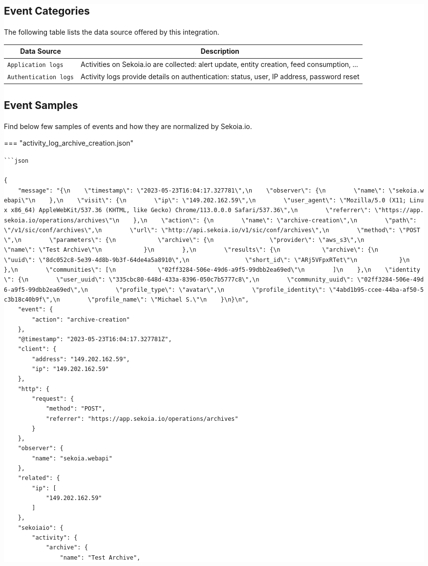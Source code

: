 
## Event Categories


The following table lists the data source offered by this integration.

| Data Source | Description                          |
| ----------- | ------------------------------------ |
| `Application logs` | Activities on Sekoia.io are collected: alert update, entity creation, feed consumption, ... |
| `Authentication logs` | Activity logs provide details on authentication: status, user, IP address, password reset |








## Event Samples

Find below few samples of events and how they are normalized by Sekoia.io.


=== "activity_log_archive_creation.json"

    ```json
	
    {
        "message": "{\n    \"timestamp\": \"2023-05-23T16:04:17.327781\",\n    \"observer\": {\n        \"name\": \"sekoia.webapi\"\n    },\n    \"visit\": {\n        \"ip\": \"149.202.162.59\",\n        \"user_agent\": \"Mozilla/5.0 (X11; Linux x86_64) AppleWebKit/537.36 (KHTML, like Gecko) Chrome/113.0.0.0 Safari/537.36\",\n        \"referrer\": \"https://app.sekoia.io/operations/archives\"\n    },\n    \"action\": {\n        \"name\": \"archive-creation\",\n        \"path\": \"/v1/sic/conf/archives\",\n        \"url\": \"http://api.sekoia.io/v1/sic/conf/archives\",\n        \"method\": \"POST\",\n        \"parameters\": {\n            \"archive\": {\n                \"provider\": \"aws_s3\",\n                \"name\": \"Test Archive\"\n            }\n        },\n        \"results\": {\n            \"archive\": {\n                \"uuid\": \"8dc052c8-5e39-4d8b-9b3f-64de4a5a8910\",\n                \"short_id\": \"ARj5VFpxRTet\"\n            }\n        },\n        \"communities\": [\n            \"02ff3284-506e-49d6-a9f5-99dbb2ea69ed\"\n        ]\n    },\n    \"identity\": {\n        \"user_uuid\": \"335cbc80-648d-433a-8396-050c7b5777c8\",\n        \"community_uuid\": \"02ff3284-506e-49d6-a9f5-99dbb2ea69ed\",\n        \"profile_type\": \"avatar\",\n        \"profile_identity\": \"4abd1b95-ccee-44ba-af50-5c3b18c40b9f\",\n        \"profile_name\": \"Michael S.\"\n    }\n}\n",
        "event": {
            "action": "archive-creation"
        },
        "@timestamp": "2023-05-23T16:04:17.327781Z",
        "client": {
            "address": "149.202.162.59",
            "ip": "149.202.162.59"
        },
        "http": {
            "request": {
                "method": "POST",
                "referrer": "https://app.sekoia.io/operations/archives"
            }
        },
        "observer": {
            "name": "sekoia.webapi"
        },
        "related": {
            "ip": [
                "149.202.162.59"
            ]
        },
        "sekoiaio": {
            "activity": {
                "archive": {
                    "name": "Test Archive",